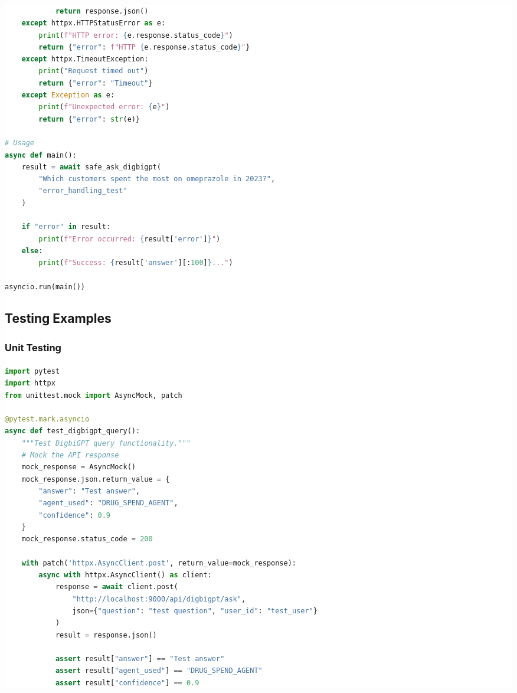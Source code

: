 ```python
            return response.json()
    except httpx.HTTPStatusError as e:
        print(f"HTTP error: {e.response.status_code}")
        return {"error": f"HTTP {e.response.status_code}"}
    except httpx.TimeoutException:
        print("Request timed out")
        return {"error": "Timeout"}
    except Exception as e:
        print(f"Unexpected error: {e}")
        return {"error": str(e)}

# Usage
async def main():
    result = await safe_ask_digbigpt(
        "Which customers spent the most on omeprazole in 2023?",
        "error_handling_test"
    )
    
    if "error" in result:
        print(f"Error occurred: {result['error']}")
    else:
        print(f"Success: {result['answer'][:100]}...")

asyncio.run(main())
```

## Testing Examples

### Unit Testing
```python
import pytest
import httpx
from unittest.mock import AsyncMock, patch

@pytest.mark.asyncio
async def test_digbigpt_query():
    """Test DigbiGPT query functionality."""
    # Mock the API response
    mock_response = AsyncMock()
    mock_response.json.return_value = {
        "answer": "Test answer",
        "agent_used": "DRUG_SPEND_AGENT",
        "confidence": 0.9
    }
    mock_response.status_code = 200
    
    with patch('httpx.AsyncClient.post', return_value=mock_response):
        async with httpx.AsyncClient() as client:
            response = await client.post(
                "http://localhost:9000/api/digbigpt/ask",
                json={"question": "test question", "user_id": "test_user"}
            )
            result = response.json()
            
            assert result["answer"] == "Test answer"
            assert result["agent_used"] == "DRUG_SPEND_AGENT"
            assert result["confidence"] == 0.9
```
